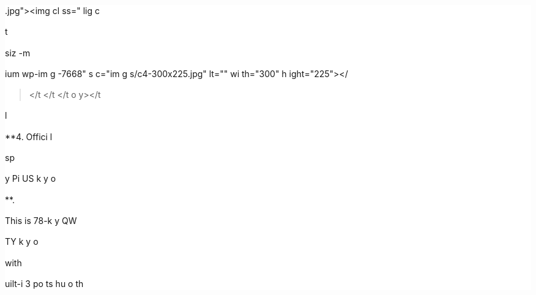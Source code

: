 .jpg"><img cl
ss="
lig
c

t

 siz
-m

ium wp-im
g
-7668" s
c="im
g
s/c4-300x225.jpg" 
lt="" wi
th="300" h
ight="225"></
></t
></t
></t
o
y></t

l
>

**4\. Offici
l 

sp



y Pi US
 k
y
o


**.

This is 
 78-k
y QW

TY k
y
o


 with 
 
uilt-i
 3 po
ts hu
 o
 th
 